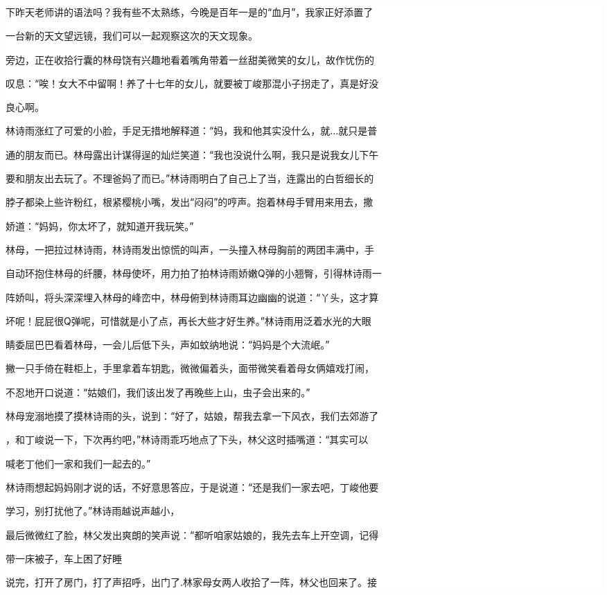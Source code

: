 下昨天老师讲的语法吗？我有些不太熟练，今晚是百年一是的“血月”，我家正好添置了

一台新的天文望远镜，我们可以一起观察这次的天文现象。





旁边，正在收拾行囊的林母饶有兴趣地看着嘴角带着一丝甜美微笑的女儿，故作忧伤的

叹息：“唉！女大不中留啊！养了十七年的女儿，就要被丁峻那混小子拐走了，真是好没

良心啊。





林诗雨涨红了可爱的小脸，手足无措地解释道：“妈，我和他其实没什么，就…就只是普

通的朋友而已。林母露出计谋得逞的灿烂笑道：“我也没说什么啊，我只是说我女儿下午

要和朋友出去玩了。不理爸妈了而已。”林诗雨明白了自己上了当，连露出的白哲细长的

脖子都染上些许粉红，根紧樱桃小嘴，发出“闷闷”的哼声。抱着林母手臂用来用去，撒

娇道：“妈妈，你太坏了，就知道开我玩笑。”



林母，一把拉过林诗雨，林诗雨发出惊慌的叫声，一头撞入林母胸前的两团丰满中，手

自动环抱住林母的纤腰，林母使坏，用力拍了拍林诗雨娇嫩Q弹的小翘臀，引得林诗雨一

阵娇叫，将头深深埋入林母的峰峦中，林母俯到林诗雨耳边幽幽的说道：“丫头，这才算

坏呢！屁屁很Q弹呢，可惜就是小了点，再长大些才好生养。”林诗雨用泛着水光的大眼

睛委屈巴巴看着林母，一会儿后低下头，声如蚊纳地说：“妈妈是个大流岷。”





撇一只手倚在鞋柜上，手里拿着车钥匙，微微偏着头，面带微笑看着母女俩嬉戏打闹，

不忍地开口说道：“姑娘们，我们该出发了再晚些上山，虫子会出来的。”







林母宠溺地摸了摸林诗雨的头，说到：“好了，姑娘，帮我去拿一下风衣，我们去郊游了

，和丁峻说一下，下次再约吧，”林诗雨乖巧地点了下头，林父这时插嘴道：“其实可以

喊老丁他们一家和我们一起去的。”





林诗雨想起妈妈刚才说的话，不好意思答应，于是说道：“还是我们一家去吧，丁峻他要

学习，别打扰他了。”林诗雨越说声越小，

最后微微红了脸，林父发出爽朗的笑声说：“都听咱家姑娘的，我先去车上开空调，记得

带一床被子，车上困了好睡

说完，打开了房门，打了声招呼，出门了.林家母女两人收拾了一阵，林父也回来了。接
